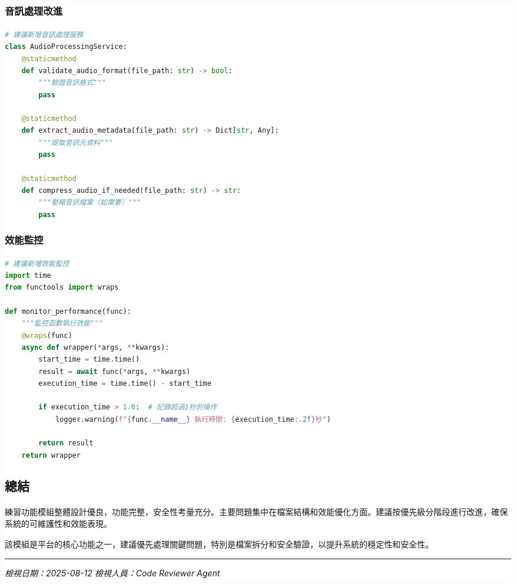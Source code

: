 ### 音訊處理改進
```python
# 建議新增音訊處理服務
class AudioProcessingService:
    @staticmethod
    def validate_audio_format(file_path: str) -> bool:
        """驗證音訊格式"""
        pass
    
    @staticmethod
    def extract_audio_metadata(file_path: str) -> Dict[str, Any]:
        """提取音訊元資料"""
        pass
    
    @staticmethod
    def compress_audio_if_needed(file_path: str) -> str:
        """壓縮音訊檔案（如需要）"""
        pass
```

### 效能監控
```python
# 建議新增效能監控
import time
from functools import wraps

def monitor_performance(func):
    """監控函數執行效能"""
    @wraps(func)
    async def wrapper(*args, **kwargs):
        start_time = time.time()
        result = await func(*args, **kwargs)
        execution_time = time.time() - start_time
        
        if execution_time > 1.0:  # 記錄超過1秒的操作
            logger.warning(f"{func.__name__} 執行時間: {execution_time:.2f}秒")
        
        return result
    return wrapper
```

## 總結

練習功能模組整體設計優良，功能完整，安全性考量充分。主要問題集中在檔案結構和效能優化方面。建議按優先級分階段進行改進，確保系統的可維護性和效能表現。

該模組是平台的核心功能之一，建議優先處理關鍵問題，特別是檔案拆分和安全驗證，以提升系統的穩定性和安全性。

---
*檢視日期：2025-08-12*
*檢視人員：Code Reviewer Agent*